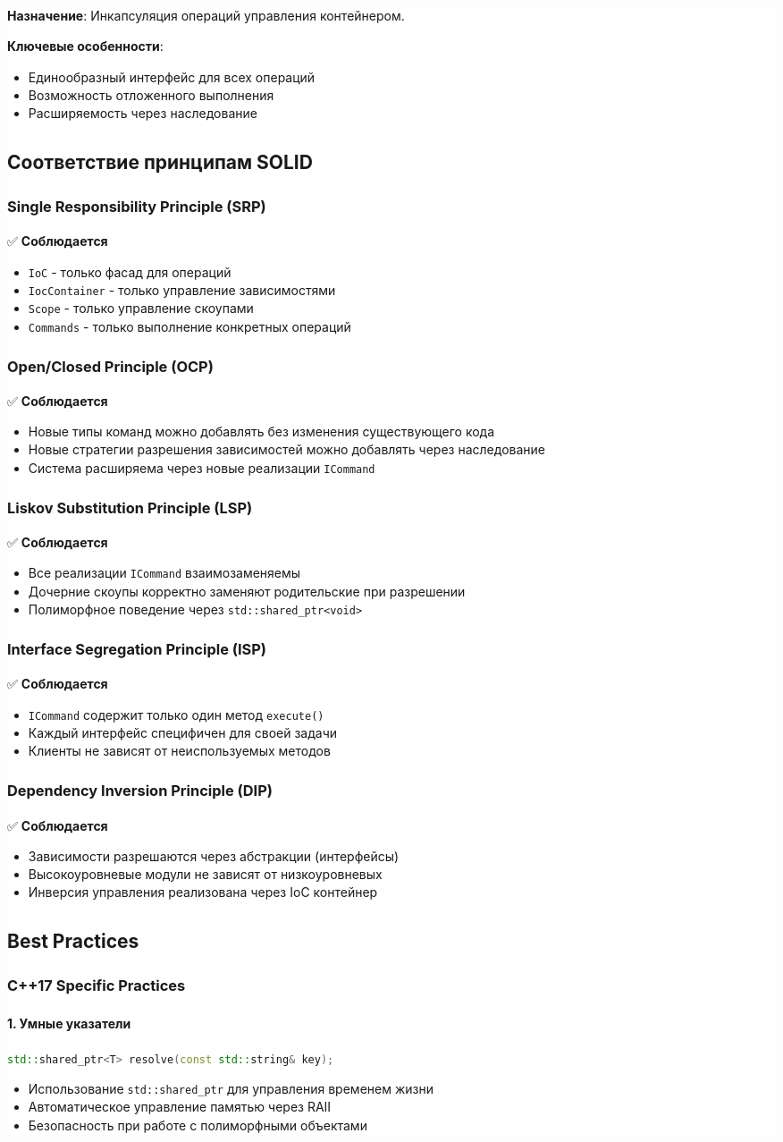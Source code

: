 **Назначение**: Инкапсуляция операций управления контейнером.

**Ключевые особенности**:
- Единообразный интерфейс для всех операций
- Возможность отложенного выполнения
- Расширяемость через наследование

## Соответствие принципам SOLID

### Single Responsibility Principle (SRP)
✅ **Соблюдается**

- `IoC` - только фасад для операций
- `IocContainer` - только управление зависимостями
- `Scope` - только управление скоупами
- `Commands` - только выполнение конкретных операций

### Open/Closed Principle (OCP)
✅ **Соблюдается**

- Новые типы команд можно добавлять без изменения существующего кода
- Новые стратегии разрешения зависимостей можно добавлять через наследование
- Система расширяема через новые реализации `ICommand`

### Liskov Substitution Principle (LSP)
✅ **Соблюдается**

- Все реализации `ICommand` взаимозаменяемы
- Дочерние скоупы корректно заменяют родительские при разрешении
- Полиморфное поведение через `std::shared_ptr<void>`

### Interface Segregation Principle (ISP)
✅ **Соблюдается**

- `ICommand` содержит только один метод `execute()`
- Каждый интерфейс специфичен для своей задачи
- Клиенты не зависят от неиспользуемых методов

### Dependency Inversion Principle (DIP)
✅ **Соблюдается**

- Зависимости разрешаются через абстракции (интерфейсы)
- Высокоуровневые модули не зависят от низкоуровневых
- Инверсия управления реализована через IoC контейнер

## Best Practices

### C++17 Specific Practices

#### 1. Умные указатели
```cpp
std::shared_ptr<T> resolve(const std::string& key);
```
- Использование `std::shared_ptr` для управления временем жизни
- Автоматическое управление памятью через RAII
- Безопасность при работе с полиморфными объектами
